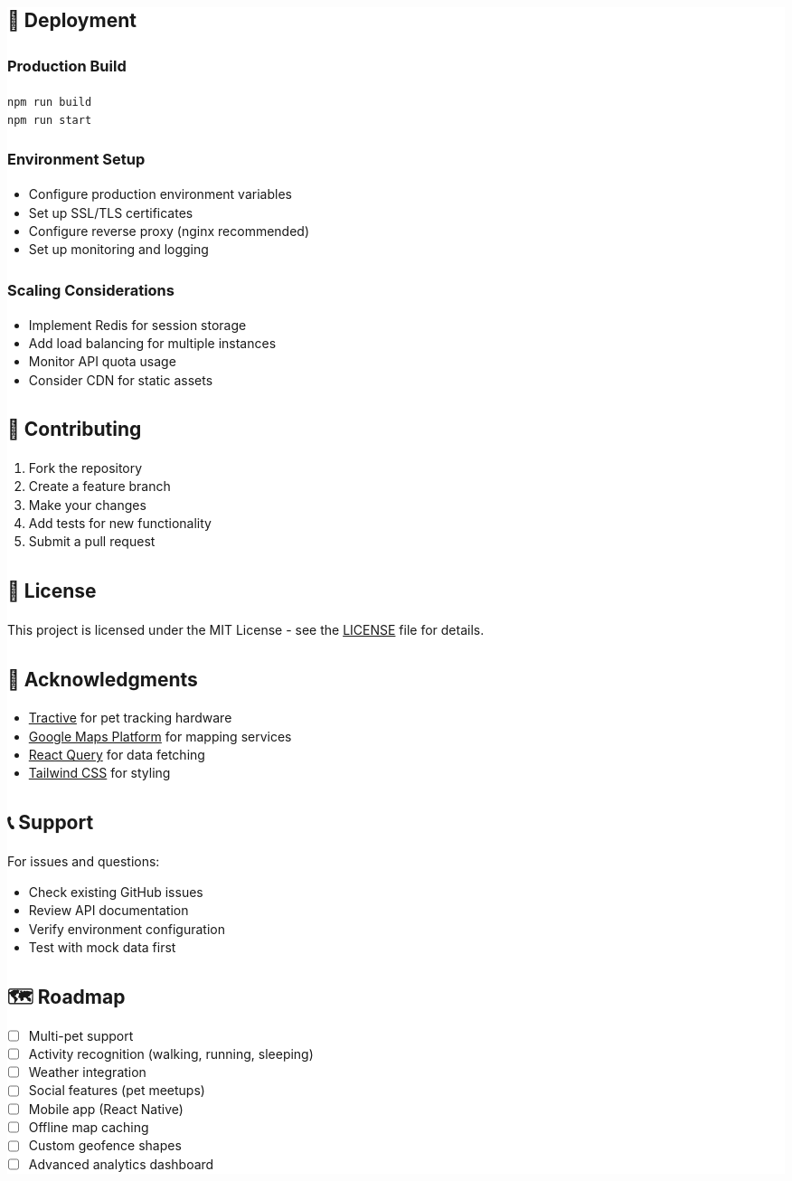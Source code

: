 ## 🔄 Deployment

### Production Build
```bash
npm run build
npm run start
```

### Environment Setup
- Configure production environment variables
- Set up SSL/TLS certificates
- Configure reverse proxy (nginx recommended)
- Set up monitoring and logging

### Scaling Considerations
- Implement Redis for session storage
- Add load balancing for multiple instances
- Monitor API quota usage
- Consider CDN for static assets

## 🤝 Contributing

1. Fork the repository
2. Create a feature branch
3. Make your changes
4. Add tests for new functionality
5. Submit a pull request

## 📝 License

This project is licensed under the MIT License - see the [LICENSE](LICENSE) file for details.

## 🙏 Acknowledgments

- [Tractive](https://tractive.com/) for pet tracking hardware
- [Google Maps Platform](https://developers.google.com/maps) for mapping services
- [React Query](https://tanstack.com/query) for data fetching
- [Tailwind CSS](https://tailwindcss.com/) for styling

## 📞 Support

For issues and questions:
- Check existing GitHub issues
- Review API documentation
- Verify environment configuration
- Test with mock data first

## 🗺️ Roadmap

- [ ] Multi-pet support
- [ ] Activity recognition (walking, running, sleeping)
- [ ] Weather integration
- [ ] Social features (pet meetups)
- [ ] Mobile app (React Native)
- [ ] Offline map caching
- [ ] Custom geofence shapes
- [ ] Advanced analytics dashboard